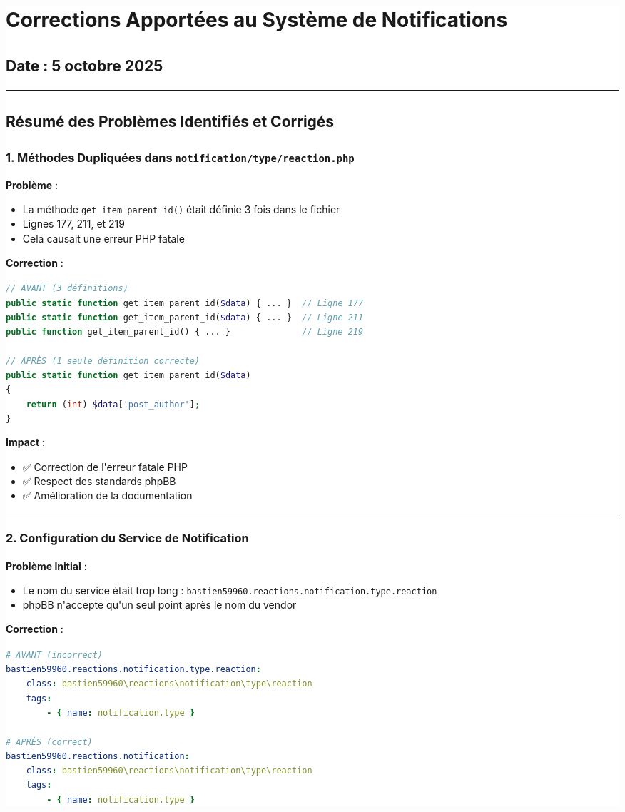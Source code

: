 # Corrections Apportées au Système de Notifications

## Date : 5 octobre 2025

---

## Résumé des Problèmes Identifiés et Corrigés

### 1. Méthodes Dupliquées dans `notification/type/reaction.php`

**Problème** :
- La méthode `get_item_parent_id()` était définie 3 fois dans le fichier
- Lignes 177, 211, et 219
- Cela causait une erreur PHP fatale

**Correction** :
```php
// AVANT (3 définitions)
public static function get_item_parent_id($data) { ... }  // Ligne 177
public static function get_item_parent_id($data) { ... }  // Ligne 211
public function get_item_parent_id() { ... }              // Ligne 219

// APRÈS (1 seule définition correcte)
public static function get_item_parent_id($data)
{
    return (int) $data['post_author'];
}
```

**Impact** :
- ✅ Correction de l'erreur fatale PHP
- ✅ Respect des standards phpBB
- ✅ Amélioration de la documentation

---

### 2. Configuration du Service de Notification

**Problème Initial** :
- Le nom du service était trop long : `bastien59960.reactions.notification.type.reaction`
- phpBB n'accepte qu'un seul point après le nom du vendor

**Correction** :
```yaml
# AVANT (incorrect)
bastien59960.reactions.notification.type.reaction:
    class: bastien59960\reactions\notification\type\reaction
    tags:
        - { name: notification.type }

# APRÈS (correct)
bastien59960.reactions.notification:
    class: bastien59960\reactions\notification\type\reaction
    tags:
        - { name: notification.type }
```
